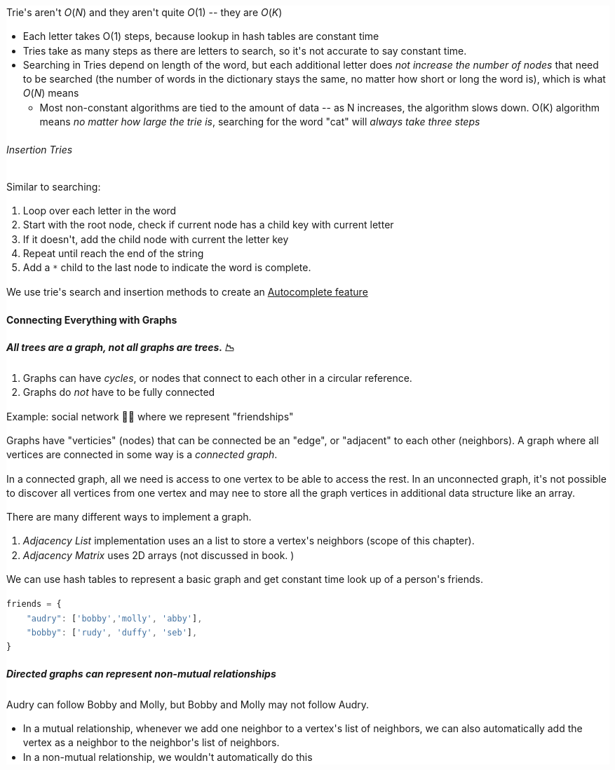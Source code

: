 Trie's aren't $O(N)$ and they aren't quite $O(1$) -- they are $O(K)$
- Each letter takes O(1) steps, because lookup in hash tables are constant time 
- Tries take as many steps as there are letters to search, so it's not accurate to say constant time.
- Searching in Tries depend on length of the word, but each additional letter does *not* *increase the number of nodes* that need to be searched (the number of words in the dictionary stays the same, no matter how short or long the word is), which is what $O(N)$ means
	- Most non-constant algorithms are tied to the amount of data -- as N increases, the algorithm slows down. O(K) algorithm means *no matter how large the trie is*, searching for the word "cat" will *always take three steps*

###### Insertion Tries
Similar to searching:
1. Loop over each letter in the word
2. Start with the root node, check if current node has a child key with current letter
3. If it doesn't, add the child node with current the letter key
4. Repeat until reach the end of the string
5. Add a `*` child to the last node to indicate the word is complete.

We use trie's search and insertion methods to create an [Autocomplete feature](./Trie%20Implementation.md)

#### Connecting Everything with Graphs

##### All trees are a graph, not all graphs are trees. 📉
1. Graphs can have *cycles*, or nodes that connect to each other in a circular reference.
2. Graphs do *not* have to be fully connected

Example: social network 👭💬 where we represent "friendships"

 Graphs have "verticies" (nodes) that can be connected be an "edge", or "adjacent" to each other (neighbors). A graph where all vertices are connected in some way is a *connected graph*. 

In a connected graph, all we need is access to one vertex to be able to access the rest. In an unconnected graph, it's not possible to discover all vertices from one vertex and may nee to store all the graph vertices in additional data structure like an array.

There are many different ways to implement a graph.
1. *Adjacency List* implementation uses an a list to store a vertex's neighbors (scope of this chapter). 
2. *Adjacency Matrix* uses 2D arrays (not discussed in book. )

We can use hash tables to represent a basic graph and get constant time look up of a person's friends.
```js
friends = {
	"audry": ['bobby','molly', 'abby'],
	"bobby": ['rudy', 'duffy', 'seb'],
}
```

##### Directed graphs can represent non-mutual relationships
Audry can follow Bobby and Molly, but Bobby and Molly may not follow Audry. 
- In a mutual relationship, whenever we add one neighbor to a vertex's list of neighbors, we can also automatically add the vertex as a neighbor to the neighbor's list of neighbors. 
- In a non-mutual relationship, we wouldn't automatically do this

